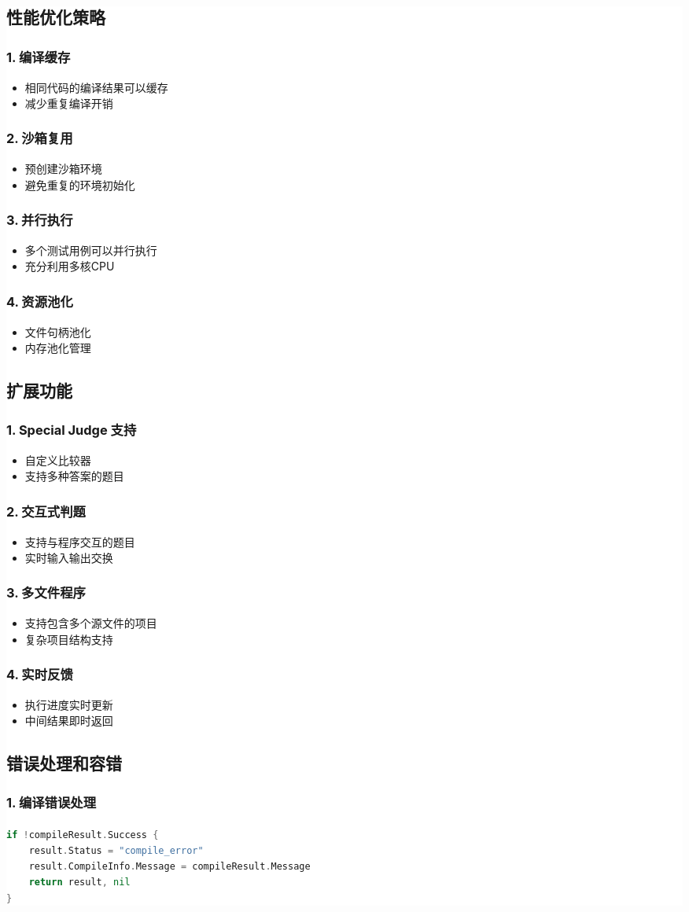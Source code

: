 ## 性能优化策略

### 1. 编译缓存
- 相同代码的编译结果可以缓存
- 减少重复编译开销

### 2. 沙箱复用
- 预创建沙箱环境
- 避免重复的环境初始化

### 3. 并行执行
- 多个测试用例可以并行执行
- 充分利用多核CPU

### 4. 资源池化
- 文件句柄池化
- 内存池化管理

## 扩展功能

### 1. Special Judge 支持
- 自定义比较器
- 支持多种答案的题目

### 2. 交互式判题
- 支持与程序交互的题目
- 实时输入输出交换

### 3. 多文件程序
- 支持包含多个源文件的项目
- 复杂项目结构支持

### 4. 实时反馈
- 执行进度实时更新
- 中间结果即时返回

## 错误处理和容错

### 1. 编译错误处理
```go
if !compileResult.Success {
    result.Status = "compile_error"
    result.CompileInfo.Message = compileResult.Message
    return result, nil
}
```
